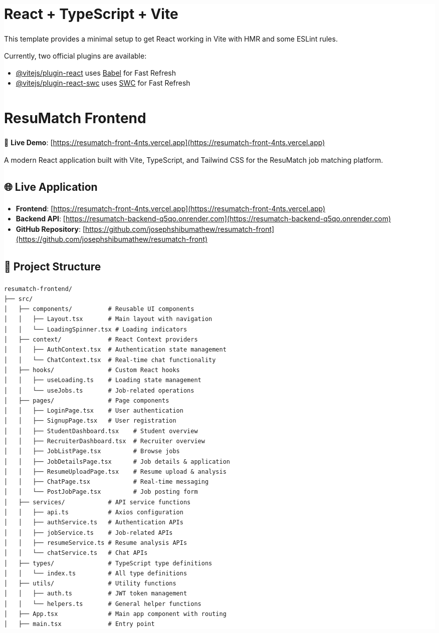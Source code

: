 # React + TypeScript + Vite

This template provides a minimal setup to get React working in Vite with HMR and some ESLint rules.

Currently, two official plugins are available:

- [@vitejs/plugin-react](https://github.com/vitejs/vite-plugin-react/blob/main/packages/plugin-react) uses [Babel](https://babeljs.io/) for Fast Refresh
- [@vitejs/plugin-react-swc](https://github.com/vitejs/vite-plugin-react/blob/main/packages/plugin-react-swc) uses [SWC](https://swc.rs/) for Fast Refresh

# ResuMatch Frontend

🚀 **Live Demo**: [https://resumatch-front-4nts.vercel.app](https://resumatch-front-4nts.vercel.app)

A modern React application built with Vite, TypeScript, and Tailwind CSS for the ResuMatch job matching platform.

## 🌐 Live Application
- **Frontend**: [https://resumatch-front-4nts.vercel.app](https://resumatch-front-4nts.vercel.app)
- **Backend API**: [https://resumatch-backend-q5qo.onrender.com](https://resumatch-backend-q5qo.onrender.com)
- **GitHub Repository**: [https://github.com/josephshibumathew/resumatch-front](https://github.com/josephshibumathew/resumatch-front)

## 🚀 Project Structure

```
resumatch-frontend/
├── src/
│   ├── components/          # Reusable UI components
│   │   ├── Layout.tsx       # Main layout with navigation
│   │   └── LoadingSpinner.tsx # Loading indicators
│   ├── context/             # React Context providers
│   │   ├── AuthContext.tsx  # Authentication state management
│   │   └── ChatContext.tsx  # Real-time chat functionality
│   ├── hooks/               # Custom React hooks
│   │   ├── useLoading.ts    # Loading state management
│   │   └── useJobs.ts       # Job-related operations
│   ├── pages/               # Page components
│   │   ├── LoginPage.tsx    # User authentication
│   │   ├── SignupPage.tsx   # User registration
│   │   ├── StudentDashboard.tsx    # Student overview
│   │   ├── RecruiterDashboard.tsx  # Recruiter overview
│   │   ├── JobListPage.tsx         # Browse jobs
│   │   ├── JobDetailsPage.tsx      # Job details & application
│   │   ├── ResumeUploadPage.tsx    # Resume upload & analysis
│   │   ├── ChatPage.tsx            # Real-time messaging
│   │   └── PostJobPage.tsx         # Job posting form
│   ├── services/            # API service functions
│   │   ├── api.ts           # Axios configuration
│   │   ├── authService.ts   # Authentication APIs
│   │   ├── jobService.ts    # Job-related APIs
│   │   ├── resumeService.ts # Resume analysis APIs
│   │   └── chatService.ts   # Chat APIs
│   ├── types/               # TypeScript type definitions
│   │   └── index.ts         # All type definitions
│   ├── utils/               # Utility functions
│   │   ├── auth.ts          # JWT token management
│   │   └── helpers.ts       # General helper functions
│   ├── App.tsx              # Main app component with routing
│   ├── main.tsx             # Entry point
```